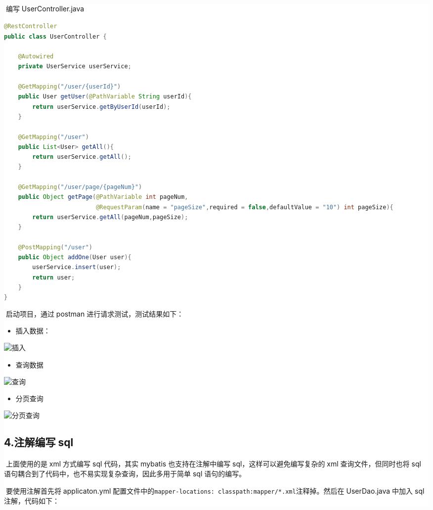 ​ 编写 UserController.java

```java
@RestController
public class UserController {

    @Autowired
    private UserService userService;

    @GetMapping("/user/{userId}")
    public User getUser(@PathVariable String userId){
        return userService.getByUserId(userId);
    }

    @GetMapping("/user")
    public List<User> getAll(){
        return userService.getAll();
    }

    @GetMapping("/user/page/{pageNum}")
    public Object getPage(@PathVariable int pageNum,
                          @RequestParam(name = "pageSize",required = false,defaultValue = "10") int pageSize){
        return userService.getAll(pageNum,pageSize);
    }

    @PostMapping("/user")
    public Object addOne(User user){
        userService.insert(user);
        return user;
    }
}
```

​ 启动项目，通过 postman 进行请求测试，测试结果如下：

- 插入数据：

![插入](https://raw.githubusercontent.com/FleyX/files/master/blogImg/%E6%95%B0%E6%8D%AE%E5%BA%93/20190107101358.png)

- 查询数据

![查询](https://raw.githubusercontent.com/FleyX/files/master/blogImg/%E6%95%B0%E6%8D%AE%E5%BA%93/20190107101412.png)

- 分页查询

![分页查询](https://raw.githubusercontent.com/FleyX/files/master/blogImg/%E6%95%B0%E6%8D%AE%E5%BA%93/20190107101608.png)

## 4.注解编写 sql

​ 上面使用的是 xml 方式编写 sql 代码，其实 mybatis 也支持在注解中编写 sql，这样可以避免编写复杂的 xml 查询文件，但同时也将 sql 语句耦合到了代码中，也不易实现复杂查询，因此多用于简单 sql 语句的编写。

​ 要使用注解首先将 applicaton.yml 配置文件中的`mapper-locations: classpath:mapper/*.xml`注释掉。然后在 UserDao.java 中加入 sql 注解，代码如下：
